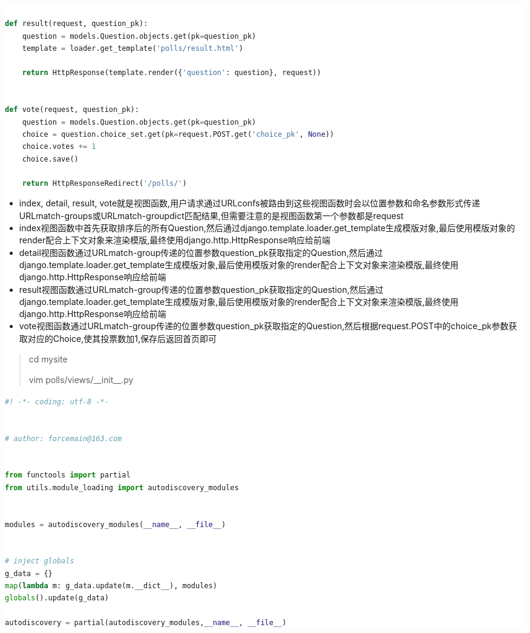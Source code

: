 ```python

def result(request, question_pk):
    question = models.Question.objects.get(pk=question_pk)
    template = loader.get_template('polls/result.html')

    return HttpResponse(template.render({'question': question}, request))


def vote(request, question_pk):
    question = models.Question.objects.get(pk=question_pk)
    choice = question.choice_set.get(pk=request.POST.get('choice_pk', None))
    choice.votes += 1
    choice.save()

    return HttpResponseRedirect('/polls/')
```

* index, detail, result, vote就是视图函数,用户请求通过URLconfs被路由到这些视图函数时会以位置参数和命名参数形式传递URLmatch-groups或URLmatch-groupdict匹配结果,但需要注意的是视图函数第一个参数都是request
* index视图函数中首先获取排序后的所有Question,然后通过django.template.loader.get_template生成模版对象,最后使用模版对象的render配合上下文对象来渲染模版,最终使用django.http.HttpResponse响应给前端
* detail视图函数通过URLmatch-group传递的位置参数question_pk获取指定的Question,然后通过django.template.loader.get_template生成模版对象,最后使用模版对象的render配合上下文对象来渲染模版,最终使用django.http.HttpResponse响应给前端
* result视图函数通过URLmatch-group传递的位置参数question_pk获取指定的Question,然后通过django.template.loader.get_template生成模版对象,最后使用模版对象的render配合上下文对象来渲染模版,最终使用django.http.HttpResponse响应给前端
* vote视图函数通过URLmatch-group传递的位置参数question_pk获取指定的Question,然后根据request.POST中的choice_pk参数获取对应的Choice,使其投票数加1,保存后返回首页即可

> cd mysite
>
> vim polls/views/\_\_init\_\_.py

```python
#! -*- coding: utf-8 -*-


# author: forcemain@163.com


from functools import partial
from utils.module_loading import autodiscovery_modules


modules = autodiscovery_modules(__name__, __file__)


# inject globals
g_data = {}
map(lambda m: g_data.update(m.__dict__), modules)
globals().update(g_data)

autodiscovery = partial(autodiscovery_modules,__name__, __file__)

```
